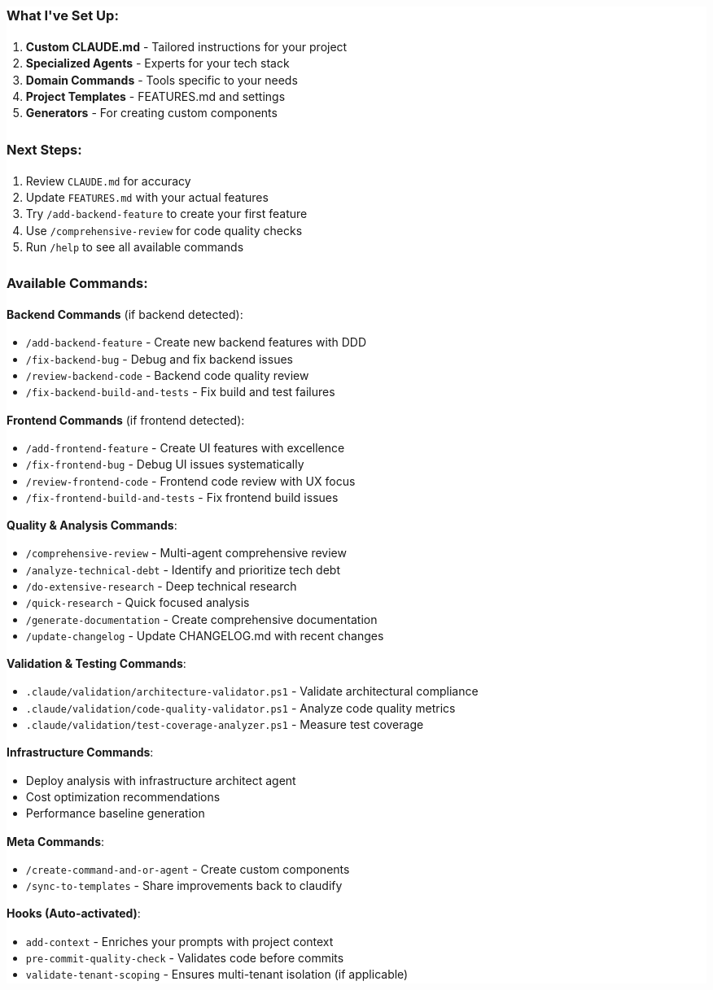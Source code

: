 ### What I've Set Up:
1. **Custom CLAUDE.md** - Tailored instructions for your project
2. **Specialized Agents** - Experts for your tech stack
3. **Domain Commands** - Tools specific to your needs
4. **Project Templates** - FEATURES.md and settings
5. **Generators** - For creating custom components

### Next Steps:
1. Review `CLAUDE.md` for accuracy
2. Update `FEATURES.md` with your actual features
3. Try `/add-backend-feature` to create your first feature
4. Use `/comprehensive-review` for code quality checks
5. Run `/help` to see all available commands

### Available Commands:

<think about which commands were installed based on the selection>

**Backend Commands** (if backend detected):
- `/add-backend-feature` - Create new backend features with DDD
- `/fix-backend-bug` - Debug and fix backend issues
- `/review-backend-code` - Backend code quality review
- `/fix-backend-build-and-tests` - Fix build and test failures

**Frontend Commands** (if frontend detected):
- `/add-frontend-feature` - Create UI features with excellence
- `/fix-frontend-bug` - Debug UI issues systematically
- `/review-frontend-code` - Frontend code review with UX focus
- `/fix-frontend-build-and-tests` - Fix frontend build issues

**Quality & Analysis Commands**:
- `/comprehensive-review` - Multi-agent comprehensive review
- `/analyze-technical-debt` - Identify and prioritize tech debt
- `/do-extensive-research` - Deep technical research
- `/quick-research` - Quick focused analysis
- `/generate-documentation` - Create comprehensive documentation
- `/update-changelog` - Update CHANGELOG.md with recent changes

**Validation & Testing Commands**:
- `.claude/validation/architecture-validator.ps1` - Validate architectural compliance
- `.claude/validation/code-quality-validator.ps1` - Analyze code quality metrics
- `.claude/validation/test-coverage-analyzer.ps1` - Measure test coverage

**Infrastructure Commands**:
- Deploy analysis with infrastructure architect agent
- Cost optimization recommendations
- Performance baseline generation

**Meta Commands**:
- `/create-command-and-or-agent` - Create custom components
- `/sync-to-templates` - Share improvements back to claudify

**Hooks (Auto-activated)**:
- `add-context` - Enriches your prompts with project context
- `pre-commit-quality-check` - Validates code before commits
- `validate-tenant-scoping` - Ensures multi-tenant isolation (if applicable)
